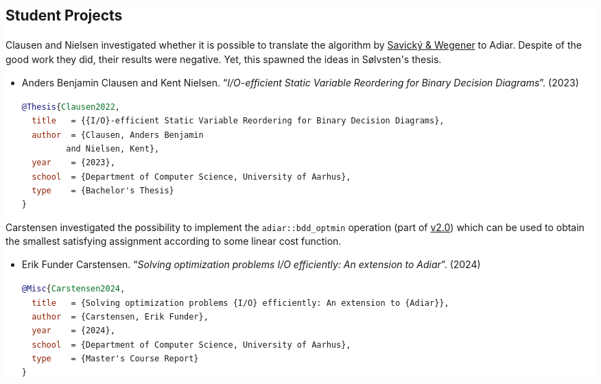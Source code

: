 Student Projects
------------------------
Clausen and Nielsen investigated whether it is possible to translate the algorithm by [Savický &
Wegener](https://doi.org/10.1007/s002360050083) to Adiar. Despite of the good work they did, their
results were negative. Yet, this spawned the ideas in Sølvsten's thesis.

- Anders Benjamin Clausen and Kent Nielsen.
  “*I/O-efficient Static Variable Reordering for Binary Decision Diagrams*”.
  (2023)
  ```bibtex
  @Thesis{Clausen2022,
    title   = {{I/O}-efficient Static Variable Reordering for Binary Decision Diagrams},
    author  = {Clausen, Anders Benjamin
           and Nielsen, Kent},
    year    = {2023},
    school  = {Department of Computer Science, University of Aarhus},
    type    = {Bachelor's Thesis}
  }
  ```

Carstensen investigated the possibility to implement the `adiar::bdd_optmin` operation (part of
[v2.0](https://github.com/SSoelvsten/adiar/releases/tag/v2.0.0)) which can be used to obtain the
smallest satisfying assignment according to some linear cost function.

- Erik Funder Carstensen.
  “*Solving optimization problems I/O efficiently: An extension to Adiar*”.
  (2024)
  ```bibtex
  @Misc{Carstensen2024,
    title   = {Solving optimization problems {I/O} efficiently: An extension to {Adiar}},
    author  = {Carstensen, Erik Funder},
    year    = {2024},
    school  = {Department of Computer Science, University of Aarhus},
    type    = {Master's Course Report}
  }
  ```
